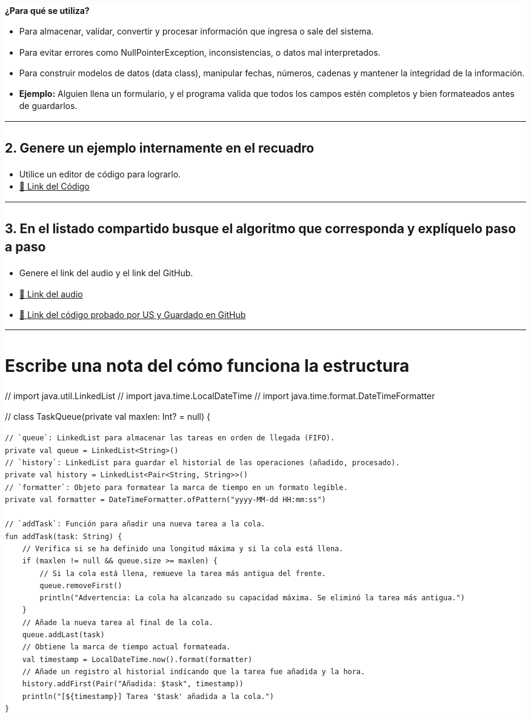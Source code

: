 **¿Para qué se utiliza?**

- Para almacenar, validar, convertir y procesar información que ingresa o sale del sistema.
- Para evitar errores como NullPointerException, inconsistencias, o datos mal interpretados.
- Para construir modelos de datos (data class), manipular fechas, números, cadenas y mantener la integridad de la información.

- **Ejemplo:** Alguien llena un formulario, y el programa valida que todos los campos estén completos y bien formateados antes de guardarlos.

---

## 2. Genere un ejemplo internamente en el recuadro

- Utilice un editor de código para lograrlo.
- [🔗 Link del Código](https://pl.kotl.in/t-HAw0LGK) 

---

## 3. En el listado compartido busque el algoritmo que corresponda y explíquelo paso a paso

- Genere el link del audio y el link del GitHub.
  
- [🔗 Link del audio](https://github.com/mejia-Xsbethx15162/FichasExpos/raw/refs/heads/main/Collections/Collections.ogg)
- [🔗 Link del código probado por US y Guardado en GitHub](https://github.com/mejia-Xsbethx15162/FichasExpos/blob/b9950a287018f5d6b021a3cbb3107590b132f7c9/Collections/Collections.png)

---

# Escribe una nota del cómo funciona la estructura

// import java.util.LinkedList
// import java.time.LocalDateTime
// import java.time.format.DateTimeFormatter

// class TaskQueue(private val maxlen: Int? = null) {

    // `queue`: LinkedList para almacenar las tareas en orden de llegada (FIFO).
    private val queue = LinkedList<String>()
    // `history`: LinkedList para guardar el historial de las operaciones (añadido, procesado).
    private val history = LinkedList<Pair<String, String>>()
    // `formatter`: Objeto para formatear la marca de tiempo en un formato legible.
    private val formatter = DateTimeFormatter.ofPattern("yyyy-MM-dd HH:mm:ss")

    // `addTask`: Función para añadir una nueva tarea a la cola.
    fun addTask(task: String) {
        // Verifica si se ha definido una longitud máxima y si la cola está llena.
        if (maxlen != null && queue.size >= maxlen) {
            // Si la cola está llena, remueve la tarea más antigua del frente.
            queue.removeFirst()
            println("Advertencia: La cola ha alcanzado su capacidad máxima. Se eliminó la tarea más antigua.")
        }
        // Añade la nueva tarea al final de la cola.
        queue.addLast(task)
        // Obtiene la marca de tiempo actual formateada.
        val timestamp = LocalDateTime.now().format(formatter)
        // Añade un registro al historial indicando que la tarea fue añadida y la hora.
        history.addFirst(Pair("Añadida: $task", timestamp))
        println("[${timestamp}] Tarea '$task' añadida a la cola.")
    }

